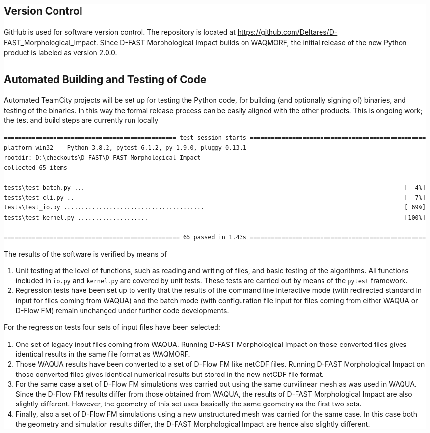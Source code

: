 ## Version Control

GitHub is used for software version control.
The repository is located at https://github.com/Deltares/D-FAST_Morphological_Impact.
Since D-FAST Morphological Impact builds on WAQMORF, the initial release of the new Python product is labeled as version 2.0.0.

## Automated Building and Testing of Code

Automated TeamCity projects will be set up for testing the Python code, for building (and optionally signing of) binaries, and testing of the binaries.
In this way the formal release process can be easily aligned with the other products.
This is ongoing work; the test and build steps are currently run locally

    ================================================= test session starts ==================================================
    platform win32 -- Python 3.8.2, pytest-6.1.2, py-1.9.0, pluggy-0.13.1
    rootdir: D:\checkouts\D-FAST\D-FAST_Morphological_Impact
    collected 65 items
    
    tests\test_batch.py ...                                                                                           [  4%]
    tests\test_cli.py ..                                                                                              [  7%]
    tests\test_io.py ........................................                                                         [ 69%]
    tests\test_kernel.py ....................                                                                         [100%]
    
    ================================================== 65 passed in 1.43s ==================================================

The results of the software is verified by means of

1. Unit testing at the level of functions, such as reading and writing of files, and basic testing of the algorithms.
All functions included in `io.py` and `kernel.py` are covered by unit tests.
These tests are carried out by means of the `pytest` framework.
1. Regression tests have been set up to verify that the results of the command line interactive mode (with redirected standard in input for files coming from WAQUA) and the batch mode (with configuration file input for files coming from either WAQUA or D-Flow FM) remain unchanged under further code developments.

For the regression tests four sets of input files have been selected:

1. One set of legacy input files coming from WAQUA.
Running D-FAST Morphological Impact on those converted files gives identical results in the same file format as WAQMORF.
1. Those WAQUA results have been converted to a set of D-Flow FM like netCDF files.
Running D-FAST Morphological Impact on those converted files gives identical numerical results but stored in the new netCDF file format.
1. For the same case a set of D-Flow FM simulations was carried out using the same curvilinear mesh as was used in WAQUA.
Since the D-Flow FM results differ from those obtained from WAQUA, the results of D-FAST Morphological Impact are also slightly different.
However, the geometry of this set uses basically the same geometry as the first two sets.
1. Finally, also a set of D-Flow FM simulations using a new unstructured mesh was carried for the same case.
In this case both the geometry and simulation results differ, the D-FAST Morphological Impact are hence also slightly different.
